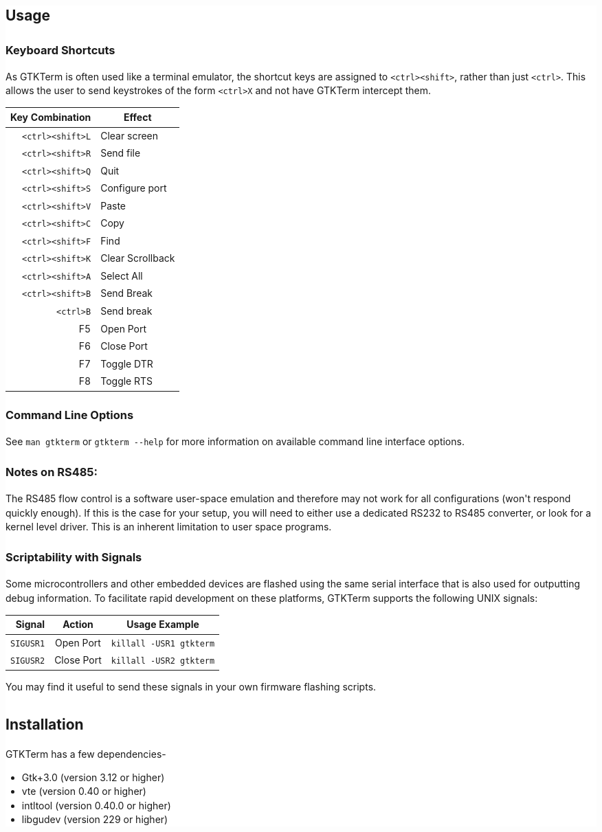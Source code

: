 ## Usage
### Keyboard Shortcuts 
As GTKTerm is often used like a terminal emulator,
the shortcut keys are assigned to `<ctrl><shift>`, rather than just `<ctrl>`. This allows the user to send keystrokes of the form `<ctrl>X` and not have GTKTerm intercept them.

Key Combination | Effect
---:|---
`<ctrl><shift>L` | Clear screen
`<ctrl><shift>R` | Send file
`<ctrl><shift>Q` | Quit
`<ctrl><shift>S` | Configure port
`<ctrl><shift>V` | Paste
`<ctrl><shift>C` | Copy
`<ctrl><shift>F` | Find
`<ctrl><shift>K` | Clear Scrollback
`<ctrl><shift>A` | Select All
`<ctrl><shift>B` | Send Break
`<ctrl>B` | Send break
F5 | Open Port
F6 | Close Port
F7 | Toggle DTR
F8 | Toggle RTS

### Command Line Options
See `man gtkterm` or `gtkterm --help` for more information on available command line interface options.

### Notes on RS485:
The RS485 flow control is a software user-space emulation and therefore may not work for all configurations (won't respond quickly enough). If this is the case for your setup, you will need to either use a dedicated RS232 to RS485 converter, or look for a kernel level driver. This is an inherent limitation to user space programs.

### Scriptability with Signals
Some microcontrollers and other embedded devices are flashed using the same serial interface that is also used for outputting debug information. To facilitate rapid development on these platforms, GTKTerm supports the following UNIX signals:

Signal | Action | Usage Example
---:|:---:|---
`SIGUSR1` | Open Port | `killall -USR1 gtkterm`
`SIGUSR2` | Close Port | `killall -USR2 gtkterm`

You may find it useful to send these signals in your own firmware flashing scripts.

## Installation
GTKTerm has a few dependencies-
* Gtk+3.0 (version 3.12 or higher)
* vte (version 0.40 or higher)
* intltool (version 0.40.0 or higher)
* libgudev (version 229 or higher)
